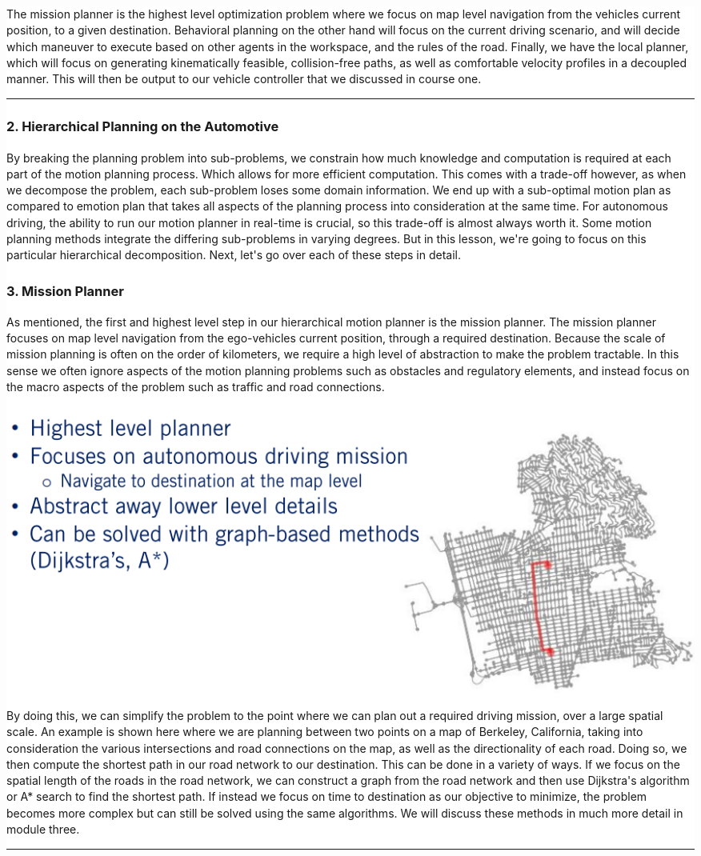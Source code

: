 The mission planner is the highest level optimization problem where we focus on map level navigation from the vehicles current position, to a given destination. Behavioral planning on the other hand will focus on the current driving scenario, and will decide which maneuver to execute based on other agents in the workspace, and the rules of the road. Finally, we have the local planner, which will focus on generating kinematically feasible, collision-free paths, as well as comfortable velocity profiles in a decoupled manner. This will then be output to our vehicle controller that we discussed in course one. 

---

### 2. Hierarchical Planning on the Automotive

By breaking the planning problem into sub-problems, we constrain how much knowledge and computation is required at each part of the motion planning process. Which allows for more efficient computation. This comes with a trade-off however, as when we decompose the problem, each sub-problem loses some domain information. We end up with a sub-optimal motion plan as compared to emotion plan that takes all aspects of the planning process into consideration at the same time. For autonomous driving, the ability to run our motion planner in real-time is crucial, so this trade-off is almost always worth it. Some motion planning methods integrate the differing sub-problems in varying degrees. But in this lesson, we're going to focus on this particular hierarchical decomposition. Next, let's go over each of these steps in detail. 

### 3. Mission Planner

As mentioned, the first and highest level step in our hierarchical motion planner is the mission planner. The mission planner focuses on map level navigation from the ego-vehicles current position, through a required destination. Because the scale of mission planning is often on the order of kilometers, we require a high level of abstraction to make the problem tractable. In this sense we often ignore aspects of the motion planning problems such as obstacles and regulatory elements, and instead focus on the macro aspects of the problem such as traffic and road connections. 

![1566135395379](assets/1566135395379.png)

By doing this, we can simplify the problem to the point where we can plan out a required driving mission, over a large spatial scale. An example is shown here where we are planning between two points on a map of Berkeley, California, taking into consideration the various intersections and road connections on the map, as well as the directionality of each road. Doing so, we then compute the shortest path in our road network to our destination. This can be done in a variety of ways. If we focus on the spatial length of the roads in the road network, we can construct a graph from the road network and then use Dijkstra's algorithm or A* search to find the shortest path. If instead we focus on time to destination as our objective to minimize, the problem becomes more complex but can still be solved using the same algorithms. We will discuss these methods in much more detail in module three. 

---